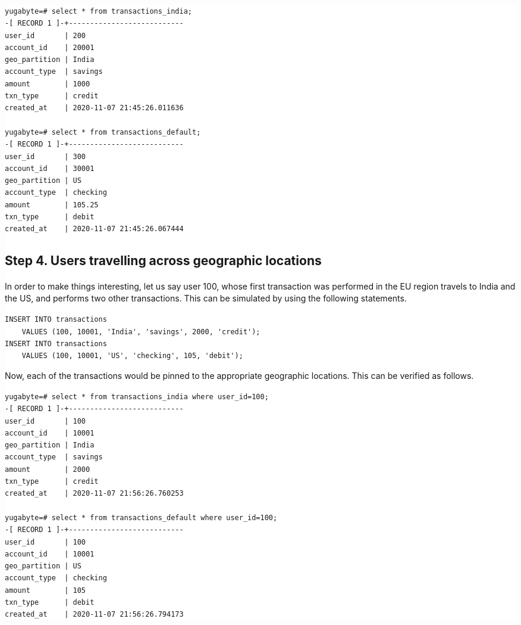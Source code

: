 ```
yugabyte=# select * from transactions_india;
-[ RECORD 1 ]-+---------------------------
user_id       | 200
account_id    | 20001
geo_partition | India
account_type  | savings
amount        | 1000
txn_type      | credit
created_at    | 2020-11-07 21:45:26.011636

yugabyte=# select * from transactions_default;
-[ RECORD 1 ]-+---------------------------
user_id       | 300
account_id    | 30001
geo_partition | US
account_type  | checking
amount        | 105.25
txn_type      | debit
created_at    | 2020-11-07 21:45:26.067444
```



## Step 4. Users travelling across geographic locations

In order to make things interesting, let us say user 100, whose first transaction was performed in the EU region travels to India and the US, and performs two other transactions. This can be simulated by using the following statements.


```
INSERT INTO transactions 
    VALUES (100, 10001, 'India', 'savings', 2000, 'credit');
INSERT INTO transactions 
    VALUES (100, 10001, 'US', 'checking', 105, 'debit');
```


Now, each of the transactions would be pinned to the appropriate geographic locations. This can be verified as follows.


```
yugabyte=# select * from transactions_india where user_id=100;
-[ RECORD 1 ]-+---------------------------
user_id       | 100
account_id    | 10001
geo_partition | India
account_type  | savings
amount        | 2000
txn_type      | credit
created_at    | 2020-11-07 21:56:26.760253

yugabyte=# select * from transactions_default where user_id=100;
-[ RECORD 1 ]-+---------------------------
user_id       | 100
account_id    | 10001
geo_partition | US
account_type  | checking
amount        | 105
txn_type      | debit
created_at    | 2020-11-07 21:56:26.794173
```

